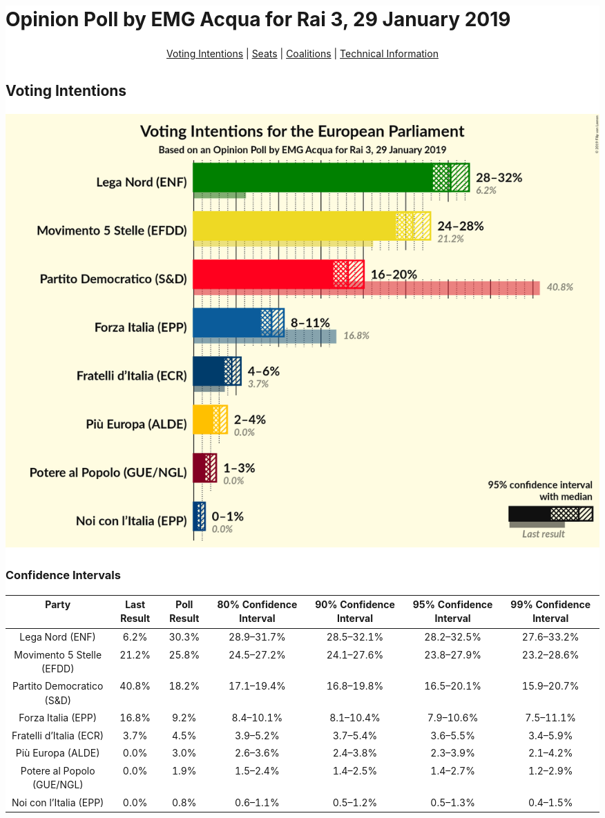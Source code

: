 # Opinion Poll by EMG Acqua for Rai 3, 29 January 2019

<p align="center"><a href="#voting-intentions">Voting Intentions</a> | <a href="#seats">Seats</a> | <a href="#coalitions">Coalitions</a> | <a href="#technical-information">Technical Information</a></p>

## Voting Intentions

![Graph with voting intentions not yet produced](2019-01-29-EMGAcqua.png "Voting Intentions")

### Confidence Intervals

| Party | Last Result | Poll Result | 80% Confidence Interval | 90% Confidence Interval | 95% Confidence Interval | 99% Confidence Interval |
|:-----:|:-----------:|:-----------:|:-----------------------:|:-----------------------:|:-----------------------:|:-----------------------:|
| Lega Nord (ENF) | 6.2% | 30.3% | 28.9–31.7% |28.5–32.1% |28.2–32.5% |27.6–33.2% |
| Movimento 5 Stelle (EFDD) | 21.2% | 25.8% | 24.5–27.2% |24.1–27.6% |23.8–27.9% |23.2–28.6% |
| Partito Democratico (S&D) | 40.8% | 18.2% | 17.1–19.4% |16.8–19.8% |16.5–20.1% |15.9–20.7% |
| Forza Italia (EPP) | 16.8% | 9.2% | 8.4–10.1% |8.1–10.4% |7.9–10.6% |7.5–11.1% |
| Fratelli d’Italia (ECR) | 3.7% | 4.5% | 3.9–5.2% |3.7–5.4% |3.6–5.5% |3.4–5.9% |
| Più Europa (ALDE) | 0.0% | 3.0% | 2.6–3.6% |2.4–3.8% |2.3–3.9% |2.1–4.2% |
| Potere al Popolo (GUE/NGL) | 0.0% | 1.9% | 1.5–2.4% |1.4–2.5% |1.4–2.7% |1.2–2.9% |
| Noi con l’Italia (EPP) | 0.0% | 0.8% | 0.6–1.1% |0.5–1.2% |0.5–1.3% |0.4–1.5% |
